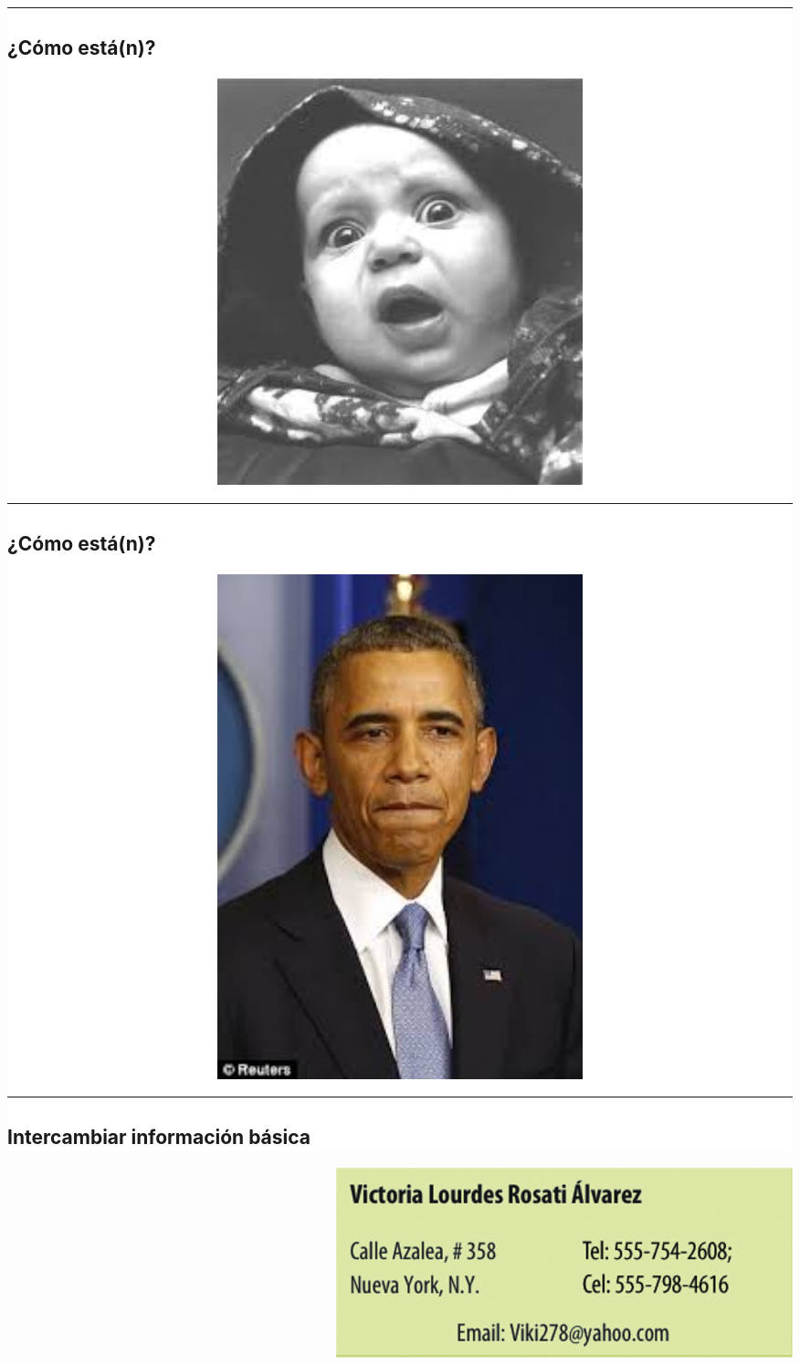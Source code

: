 </div>

---

## ¿Cómo está(n)?

<div align="center">
  <img width="400" src="./assets/img/esta7.jpg">
</div>

---

## ¿Cómo está(n)?

<div align="center">
  <img width="400" src="./assets/img/esta8.jpg">
</div>

---

## Intercambiar información básica

<div style="float: right">
  <img src="./assets/img/viki.png">
</div>

